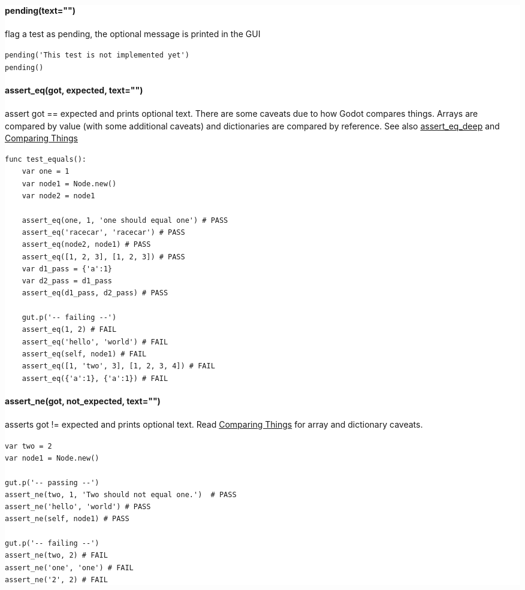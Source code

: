 #### <a name="pending"> pending(text="") </a>
flag a test as pending, the optional message is printed in the GUI
``` gdscript
pending('This test is not implemented yet')
pending()
```
#### <a name="assert_eq"> assert_eq(got, expected, text="") </a>
assert got == expected and prints optional text.  There are some caveats due to how  Godot compares things.  Arrays are compared by value (with some additional caveats) and dictionaries are compared by reference.  See also [assert_eq_deep](#assert_eq_deep) and [Comparing Things](Comparing-Things)
``` gdscript
func test_equals():
	var one = 1
	var node1 = Node.new()
	var node2 = node1

	assert_eq(one, 1, 'one should equal one') # PASS
	assert_eq('racecar', 'racecar') # PASS
	assert_eq(node2, node1) # PASS
	assert_eq([1, 2, 3], [1, 2, 3]) # PASS
	var d1_pass = {'a':1}
	var d2_pass = d1_pass
	assert_eq(d1_pass, d2_pass) # PASS

	gut.p('-- failing --')
	assert_eq(1, 2) # FAIL
	assert_eq('hello', 'world') # FAIL
	assert_eq(self, node1) # FAIL
	assert_eq([1, 'two', 3], [1, 2, 3, 4]) # FAIL
	assert_eq({'a':1}, {'a':1}) # FAIL
```

#### <a name="assert_ne"> assert_ne(got, not_expected, text="") </a>
asserts got != expected and prints optional text.  Read [Comparing Things](Comparing-Things) for array and dictionary caveats.
``` gdscript
var two = 2
var node1 = Node.new()

gut.p('-- passing --')
assert_ne(two, 1, 'Two should not equal one.')  # PASS
assert_ne('hello', 'world') # PASS
assert_ne(self, node1) # PASS

gut.p('-- failing --')
assert_ne(two, 2) # FAIL
assert_ne('one', 'one') # FAIL
assert_ne('2', 2) # FAIL
```
